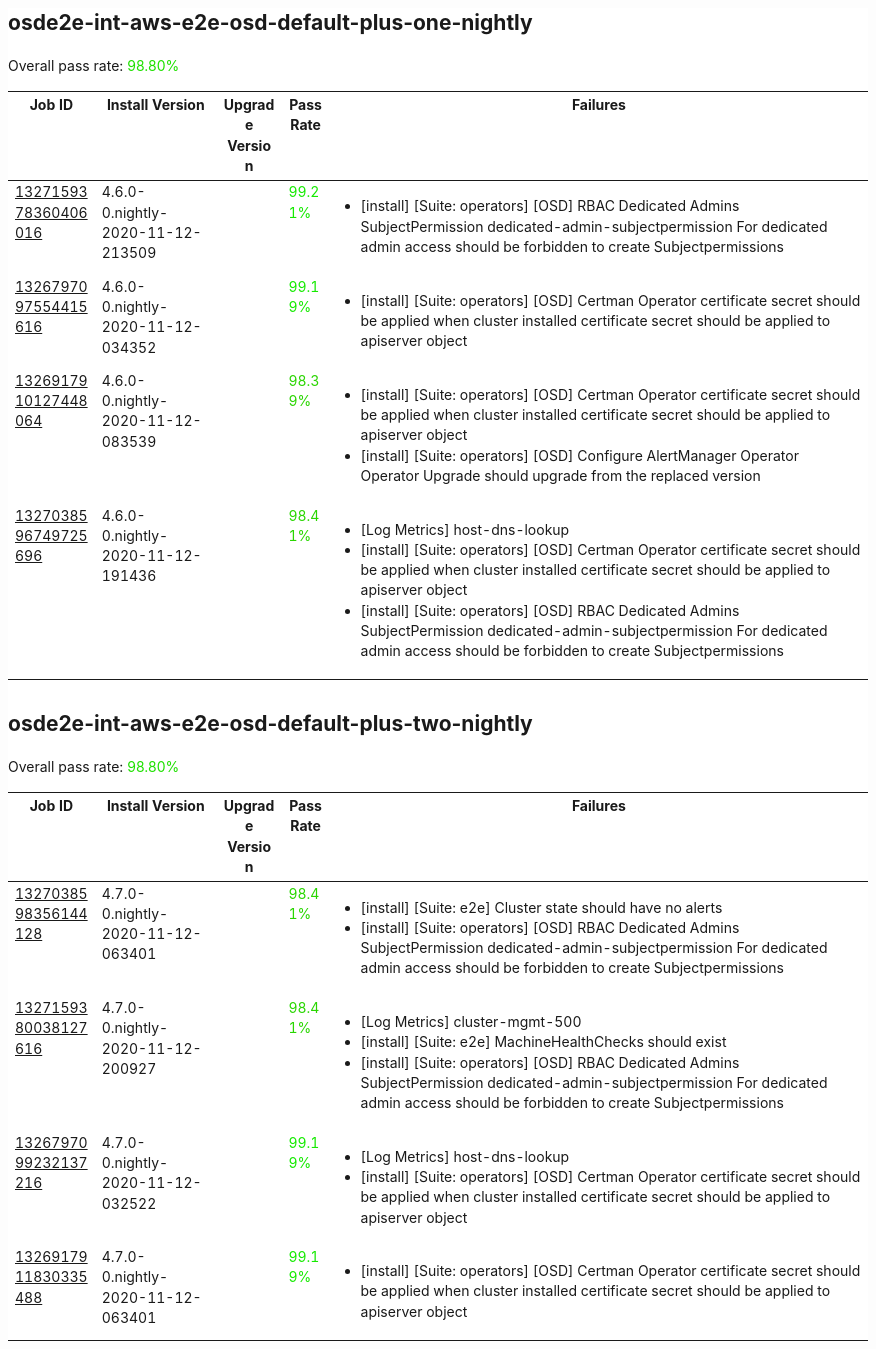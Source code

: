 

## osde2e-int-aws-e2e-osd-default-plus-one-nightly

Overall pass rate: <span style="color:#1fe000;">98.80%</span>

| Job ID | Install Version | Upgrade Version | Pass Rate | Failures |
|--------|-----------------|-----------------|-----------|----------|
[1327159378360406016](https://prow.ci.openshift.org/view/gs/origin-ci-test/logs/osde2e-int-aws-e2e-osd-default-plus-one-nightly/1327159378360406016) | 4.6.0-0.nightly-2020-11-12-213509 |  | <span style="color:#15ea00;">99.21%</span>|<ul><li>[install] [Suite: operators] [OSD] RBAC Dedicated Admins SubjectPermission dedicated-admin-subjectpermission For dedicated admin access should be forbidden to create Subjectpermissions</li></ul>
[1326797097554415616](https://prow.ci.openshift.org/view/gs/origin-ci-test/logs/osde2e-int-aws-e2e-osd-default-plus-one-nightly/1326797097554415616) | 4.6.0-0.nightly-2020-11-12-034352 |  | <span style="color:#15ea00;">99.19%</span>|<ul><li>[install] [Suite: operators] [OSD] Certman Operator certificate secret should be applied when cluster installed certificate secret should be applied to apiserver object</li></ul>
[1326917910127448064](https://prow.ci.openshift.org/view/gs/origin-ci-test/logs/osde2e-int-aws-e2e-osd-default-plus-one-nightly/1326917910127448064) | 4.6.0-0.nightly-2020-11-12-083539 |  | <span style="color:#2ad500;">98.39%</span>|<ul><li>[install] [Suite: operators] [OSD] Certman Operator certificate secret should be applied when cluster installed certificate secret should be applied to apiserver object</li><li>[install] [Suite: operators] [OSD] Configure AlertManager Operator Operator Upgrade should upgrade from the replaced version</li></ul>
[1327038596749725696](https://prow.ci.openshift.org/view/gs/origin-ci-test/logs/osde2e-int-aws-e2e-osd-default-plus-one-nightly/1327038596749725696) | 4.6.0-0.nightly-2020-11-12-191436 |  | <span style="color:#29d600;">98.41%</span>|<ul><li>[Log Metrics] host-dns-lookup</li><li>[install] [Suite: operators] [OSD] Certman Operator certificate secret should be applied when cluster installed certificate secret should be applied to apiserver object</li><li>[install] [Suite: operators] [OSD] RBAC Dedicated Admins SubjectPermission dedicated-admin-subjectpermission For dedicated admin access should be forbidden to create Subjectpermissions</li></ul>



## osde2e-int-aws-e2e-osd-default-plus-two-nightly

Overall pass rate: <span style="color:#1fe000;">98.80%</span>

| Job ID | Install Version | Upgrade Version | Pass Rate | Failures |
|--------|-----------------|-----------------|-----------|----------|
[1327038598356144128](https://prow.ci.openshift.org/view/gs/origin-ci-test/logs/osde2e-int-aws-e2e-osd-default-plus-two-nightly/1327038598356144128) | 4.7.0-0.nightly-2020-11-12-063401 |  | <span style="color:#29d600;">98.41%</span>|<ul><li>[install] [Suite: e2e] Cluster state should have no alerts</li><li>[install] [Suite: operators] [OSD] RBAC Dedicated Admins SubjectPermission dedicated-admin-subjectpermission For dedicated admin access should be forbidden to create Subjectpermissions</li></ul>
[1327159380038127616](https://prow.ci.openshift.org/view/gs/origin-ci-test/logs/osde2e-int-aws-e2e-osd-default-plus-two-nightly/1327159380038127616) | 4.7.0-0.nightly-2020-11-12-200927 |  | <span style="color:#29d600;">98.41%</span>|<ul><li>[Log Metrics] cluster-mgmt-500</li><li>[install] [Suite: e2e] MachineHealthChecks should exist</li><li>[install] [Suite: operators] [OSD] RBAC Dedicated Admins SubjectPermission dedicated-admin-subjectpermission For dedicated admin access should be forbidden to create Subjectpermissions</li></ul>
[1326797099232137216](https://prow.ci.openshift.org/view/gs/origin-ci-test/logs/osde2e-int-aws-e2e-osd-default-plus-two-nightly/1326797099232137216) | 4.7.0-0.nightly-2020-11-12-032522 |  | <span style="color:#15ea00;">99.19%</span>|<ul><li>[Log Metrics] host-dns-lookup</li><li>[install] [Suite: operators] [OSD] Certman Operator certificate secret should be applied when cluster installed certificate secret should be applied to apiserver object</li></ul>
[1326917911830335488](https://prow.ci.openshift.org/view/gs/origin-ci-test/logs/osde2e-int-aws-e2e-osd-default-plus-two-nightly/1326917911830335488) | 4.7.0-0.nightly-2020-11-12-063401 |  | <span style="color:#15ea00;">99.19%</span>|<ul><li>[install] [Suite: operators] [OSD] Certman Operator certificate secret should be applied when cluster installed certificate secret should be applied to apiserver object</li></ul>
